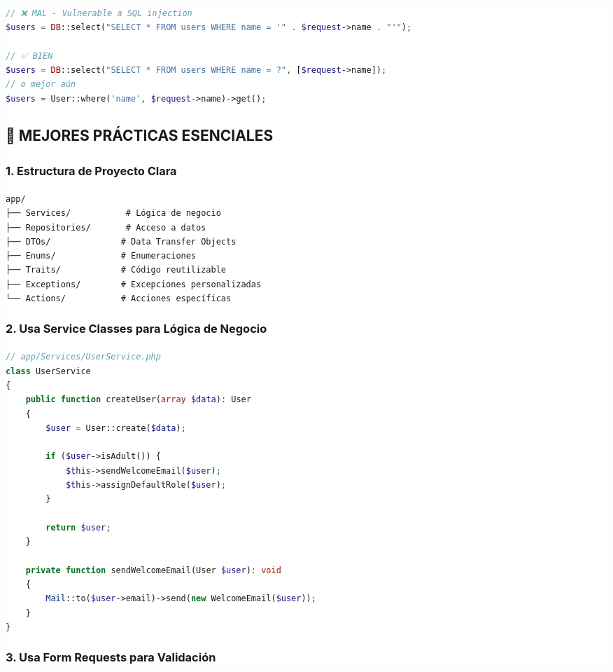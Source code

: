 ```php
// ❌ MAL - Vulnerable a SQL injection
$users = DB::select("SELECT * FROM users WHERE name = '" . $request->name . "'");

// ✅ BIEN
$users = DB::select("SELECT * FROM users WHERE name = ?", [$request->name]);
// o mejor aún
$users = User::where('name', $request->name)->get();
```

## 🎯 MEJORES PRÁCTICAS ESENCIALES

### 1. **Estructura de Proyecto Clara**

```
app/
├── Services/           # Lógica de negocio
├── Repositories/       # Acceso a datos
├── DTOs/              # Data Transfer Objects
├── Enums/             # Enumeraciones
├── Traits/            # Código reutilizable
├── Exceptions/        # Excepciones personalizadas
└── Actions/           # Acciones específicas
```

### 2. **Usa Service Classes para Lógica de Negocio**

```php
// app/Services/UserService.php
class UserService
{
    public function createUser(array $data): User
    {
        $user = User::create($data);
        
        if ($user->isAdult()) {
            $this->sendWelcomeEmail($user);
            $this->assignDefaultRole($user);
        }
        
        return $user;
    }
    
    private function sendWelcomeEmail(User $user): void
    {
        Mail::to($user->email)->send(new WelcomeEmail($user));
    }
}
```

### 3. **Usa Form Requests para Validación**
